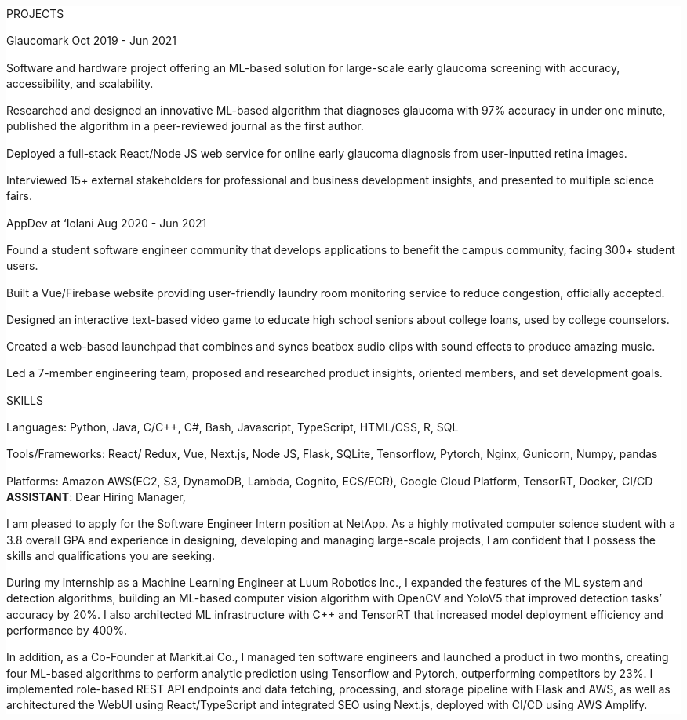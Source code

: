 PROJECTS



Glaucomark											            Oct 2019 - Jun 2021

Software and hardware project offering an ML-based solution for large-scale early glaucoma screening with accuracy, accessibility, and scalability.	

Researched and designed an innovative ML-based algorithm that diagnoses glaucoma with 97% accuracy in under one minute, published the algorithm in a peer-reviewed journal as the first author.

Deployed a full-stack React/Node JS web service for online early glaucoma diagnosis from user-inputted retina images.

Interviewed 15+ external stakeholders for professional and business development insights, and presented to multiple science fairs. 

AppDev at ‘Iolani  										             Aug 2020 - Jun 2021

Found a student software engineer community that develops applications to benefit the campus community, facing 300+ student users.

Built a Vue/Firebase website providing user-friendly laundry room monitoring service to reduce congestion, officially accepted.

Designed an interactive text-based video game to educate high school seniors about college loans, used by college counselors.

Created a web-based launchpad that combines and syncs beatbox audio clips with sound effects to produce amazing music. 

Led a 7-member engineering team, proposed and researched product insights, oriented members, and set development goals.	

SKILLS



Languages: Python, Java, C/C++, C#, Bash,  Javascript, TypeScript, HTML/CSS, R, SQL

Tools/Frameworks: React/ Redux, Vue, Next.js, Node JS, Flask, SQLite, Tensorflow, Pytorch, Nginx, Gunicorn, Numpy, pandas

Platforms: Amazon AWS(EC2, S3, DynamoDB, Lambda, Cognito, ECS/ECR), Google Cloud Platform, TensorRT, Docker, CI/CD
**ASSISTANT**: Dear Hiring Manager,



I am pleased to apply for the Software Engineer Intern position at NetApp. As a highly motivated computer science student with a 3.8 overall GPA and experience in designing, developing and managing large-scale projects, I am confident that I possess the skills and qualifications you are seeking.



During my internship as a Machine Learning Engineer at Luum Robotics Inc., I expanded the features of the ML system and detection algorithms, building an ML-based computer vision algorithm with OpenCV and YoloV5 that improved detection tasks’ accuracy by 20%. I also architected ML infrastructure with C++ and TensorRT that increased model deployment efficiency and performance by 400%.



In addition, as a Co-Founder at Markit.ai Co., I managed ten software engineers and launched a product in two months, creating four ML-based algorithms to perform analytic prediction using Tensorflow and Pytorch, outperforming competitors by 23%. I implemented role-based REST API endpoints and data fetching, processing, and storage pipeline with Flask and AWS, as well as architectured the WebUI using React/TypeScript and integrated SEO using Next.js, deployed with CI/CD using AWS Amplify.
